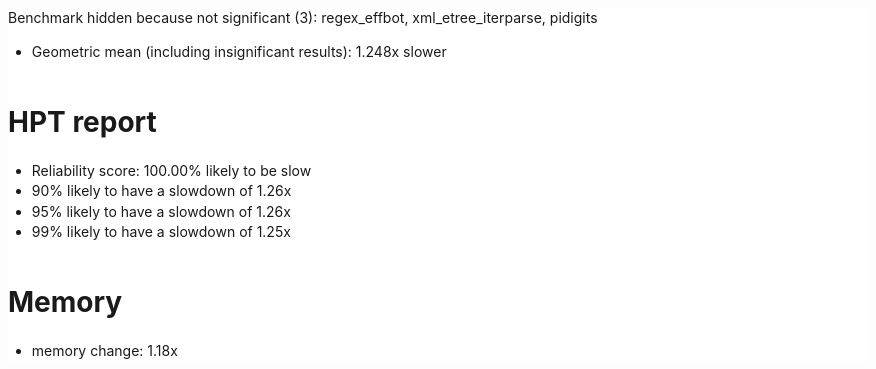 Benchmark hidden because not significant (3): regex_effbot, xml_etree_iterparse, pidigits

- Geometric mean (including insignificant results): 1.248x slower

# HPT report

- Reliability score: 100.00% likely to be slow
- 90% likely to have a slowdown of 1.26x
- 95% likely to have a slowdown of 1.26x
- 99% likely to have a slowdown of 1.25x

# Memory
- memory change: 1.18x